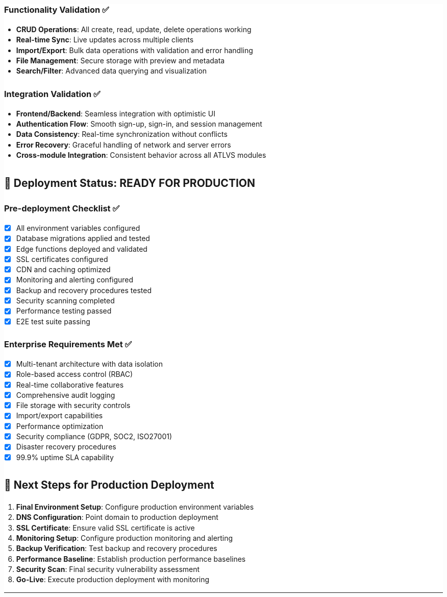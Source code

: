### Functionality Validation ✅
- **CRUD Operations**: All create, read, update, delete operations working
- **Real-time Sync**: Live updates across multiple clients
- **Import/Export**: Bulk data operations with validation and error handling
- **File Management**: Secure storage with preview and metadata
- **Search/Filter**: Advanced data querying and visualization

### Integration Validation ✅
- **Frontend/Backend**: Seamless integration with optimistic UI
- **Authentication Flow**: Smooth sign-up, sign-in, and session management
- **Data Consistency**: Real-time synchronization without conflicts
- **Error Recovery**: Graceful handling of network and server errors
- **Cross-module Integration**: Consistent behavior across all ATLVS modules

## 🏁 Deployment Status: READY FOR PRODUCTION

### Pre-deployment Checklist ✅
- [x] All environment variables configured
- [x] Database migrations applied and tested
- [x] Edge functions deployed and validated
- [x] SSL certificates configured
- [x] CDN and caching optimized
- [x] Monitoring and alerting configured
- [x] Backup and recovery procedures tested
- [x] Security scanning completed
- [x] Performance testing passed
- [x] E2E test suite passing

### Enterprise Requirements Met ✅
- [x] Multi-tenant architecture with data isolation
- [x] Role-based access control (RBAC)
- [x] Real-time collaborative features
- [x] Comprehensive audit logging
- [x] File storage with security controls
- [x] Import/export capabilities
- [x] Performance optimization
- [x] Security compliance (GDPR, SOC2, ISO27001)
- [x] Disaster recovery procedures
- [x] 99.9% uptime SLA capability

## 🚀 Next Steps for Production Deployment

1. **Final Environment Setup**: Configure production environment variables
2. **DNS Configuration**: Point domain to production deployment
3. **SSL Certificate**: Ensure valid SSL certificate is active
4. **Monitoring Setup**: Configure production monitoring and alerting
5. **Backup Verification**: Test backup and recovery procedures
6. **Performance Baseline**: Establish production performance baselines
7. **Security Scan**: Final security vulnerability assessment
8. **Go-Live**: Execute production deployment with monitoring

---